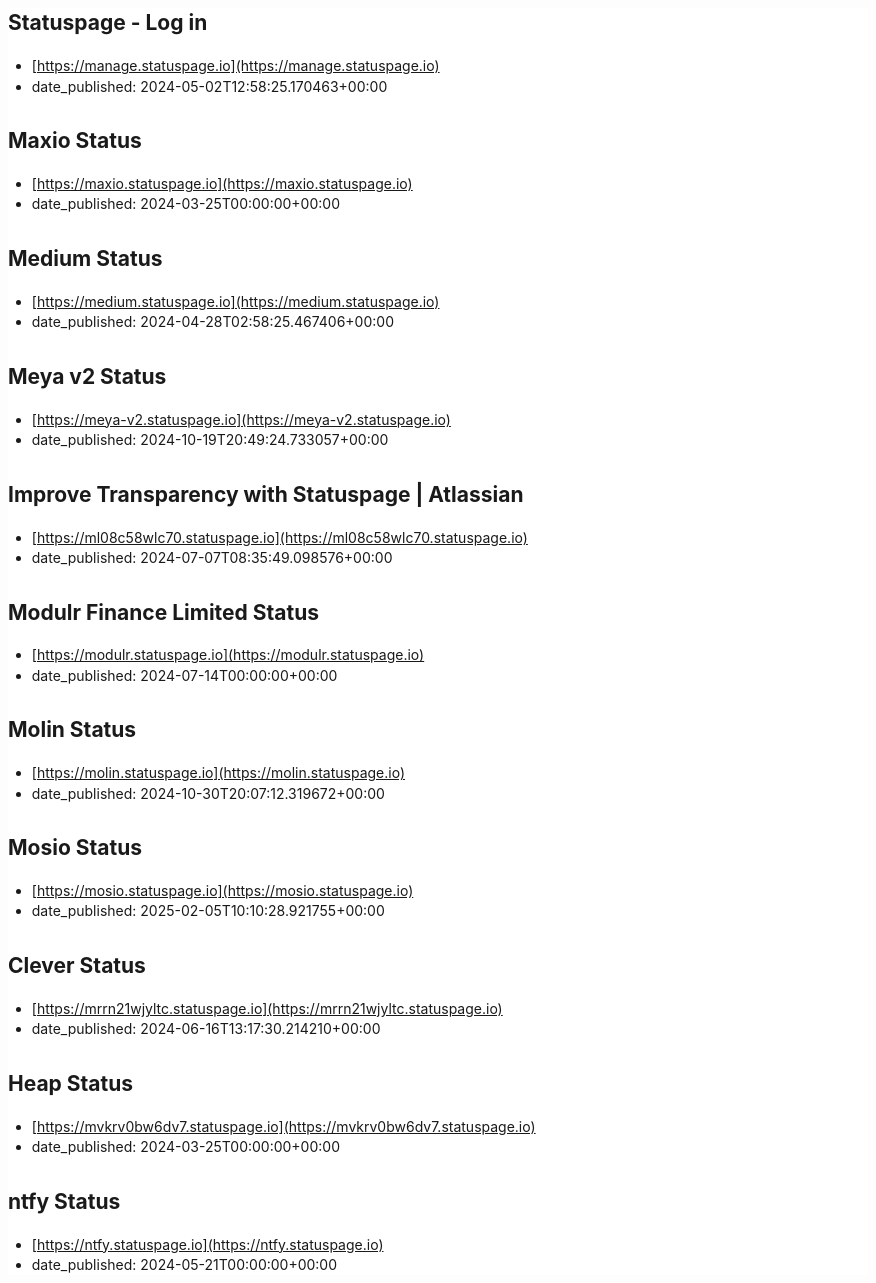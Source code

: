  ## Statuspage - Log in
 - [https://manage.statuspage.io](https://manage.statuspage.io)
 - date_published: 2024-05-02T12:58:25.170463+00:00

 ## Maxio Status
 - [https://maxio.statuspage.io](https://maxio.statuspage.io)
 - date_published: 2024-03-25T00:00:00+00:00

 ## Medium Status
 - [https://medium.statuspage.io](https://medium.statuspage.io)
 - date_published: 2024-04-28T02:58:25.467406+00:00

 ## Meya v2 Status
 - [https://meya-v2.statuspage.io](https://meya-v2.statuspage.io)
 - date_published: 2024-10-19T20:49:24.733057+00:00

 ## Improve Transparency with Statuspage | Atlassian
 - [https://ml08c58wlc70.statuspage.io](https://ml08c58wlc70.statuspage.io)
 - date_published: 2024-07-07T08:35:49.098576+00:00

 ## Modulr Finance Limited Status
 - [https://modulr.statuspage.io](https://modulr.statuspage.io)
 - date_published: 2024-07-14T00:00:00+00:00

 ## Molin Status
 - [https://molin.statuspage.io](https://molin.statuspage.io)
 - date_published: 2024-10-30T20:07:12.319672+00:00

 ## Mosio Status
 - [https://mosio.statuspage.io](https://mosio.statuspage.io)
 - date_published: 2025-02-05T10:10:28.921755+00:00

 ## Clever Status
 - [https://mrrn21wjyltc.statuspage.io](https://mrrn21wjyltc.statuspage.io)
 - date_published: 2024-06-16T13:17:30.214210+00:00

 ## Heap Status
 - [https://mvkrv0bw6dv7.statuspage.io](https://mvkrv0bw6dv7.statuspage.io)
 - date_published: 2024-03-25T00:00:00+00:00

 ## ntfy Status
 - [https://ntfy.statuspage.io](https://ntfy.statuspage.io)
 - date_published: 2024-05-21T00:00:00+00:00

